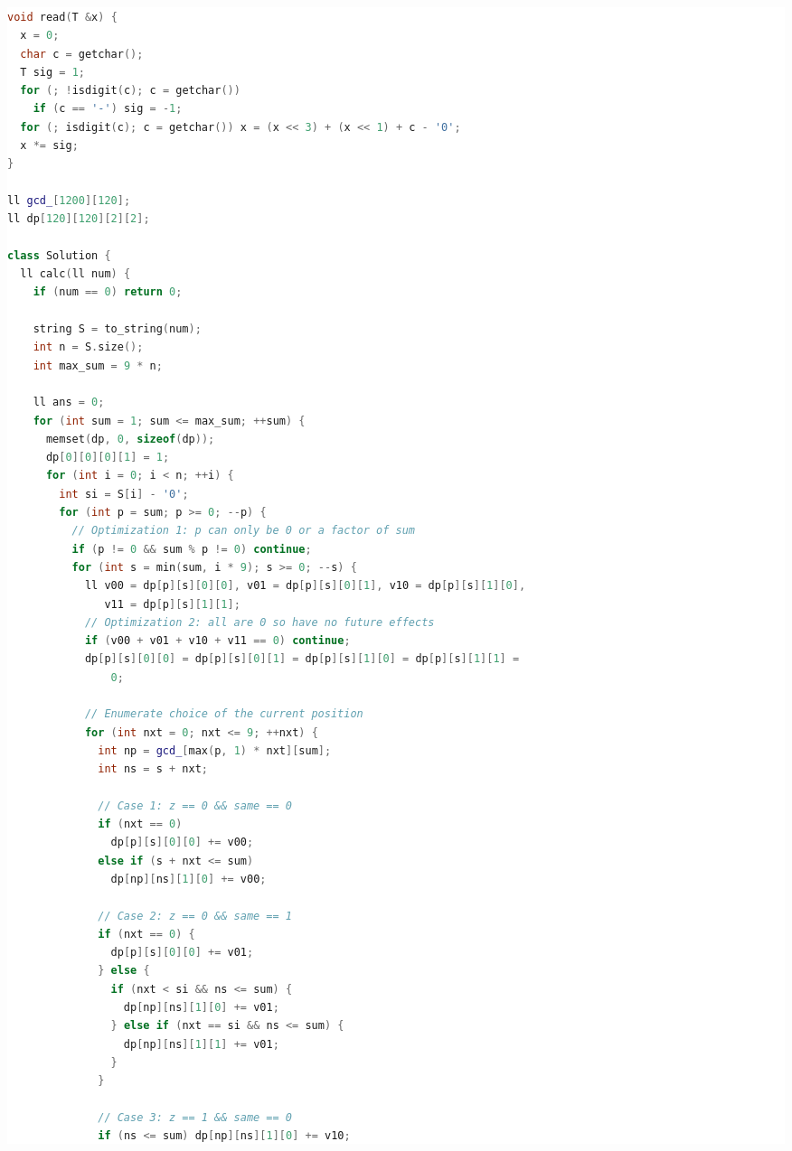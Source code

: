 ```cpp
void read(T &x) {
  x = 0;
  char c = getchar();
  T sig = 1;
  for (; !isdigit(c); c = getchar())
    if (c == '-') sig = -1;
  for (; isdigit(c); c = getchar()) x = (x << 3) + (x << 1) + c - '0';
  x *= sig;
}

ll gcd_[1200][120];
ll dp[120][120][2][2];

class Solution {
  ll calc(ll num) {
    if (num == 0) return 0;

    string S = to_string(num);
    int n = S.size();
    int max_sum = 9 * n;

    ll ans = 0;
    for (int sum = 1; sum <= max_sum; ++sum) {
      memset(dp, 0, sizeof(dp));
      dp[0][0][0][1] = 1;
      for (int i = 0; i < n; ++i) {
        int si = S[i] - '0';
        for (int p = sum; p >= 0; --p) {
          // Optimization 1: p can only be 0 or a factor of sum
          if (p != 0 && sum % p != 0) continue;
          for (int s = min(sum, i * 9); s >= 0; --s) {
            ll v00 = dp[p][s][0][0], v01 = dp[p][s][0][1], v10 = dp[p][s][1][0],
               v11 = dp[p][s][1][1];
            // Optimization 2: all are 0 so have no future effects
            if (v00 + v01 + v10 + v11 == 0) continue;
            dp[p][s][0][0] = dp[p][s][0][1] = dp[p][s][1][0] = dp[p][s][1][1] =
                0;

            // Enumerate choice of the current position
            for (int nxt = 0; nxt <= 9; ++nxt) {
              int np = gcd_[max(p, 1) * nxt][sum];
              int ns = s + nxt;

              // Case 1: z == 0 && same == 0
              if (nxt == 0)
                dp[p][s][0][0] += v00;
              else if (s + nxt <= sum)
                dp[np][ns][1][0] += v00;

              // Case 2: z == 0 && same == 1
              if (nxt == 0) {
                dp[p][s][0][0] += v01;
              } else {
                if (nxt < si && ns <= sum) {
                  dp[np][ns][1][0] += v01;
                } else if (nxt == si && ns <= sum) {
                  dp[np][ns][1][1] += v01;
                }
              }

              // Case 3: z == 1 && same == 0
              if (ns <= sum) dp[np][ns][1][0] += v10;

```